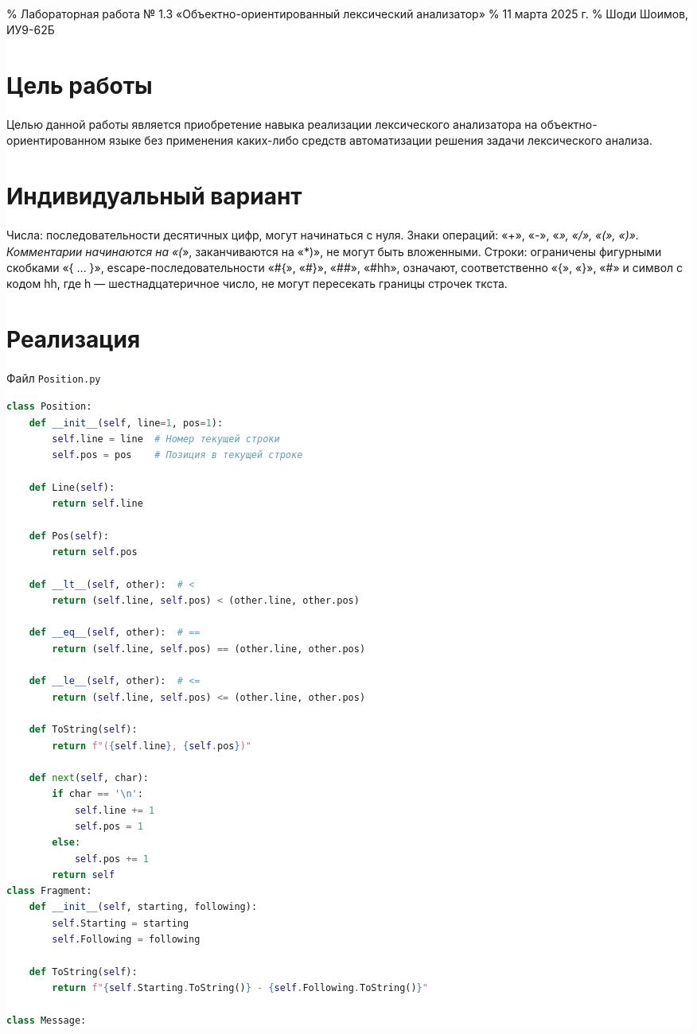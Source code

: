 % Лабораторная работа № 1.3 «Объектно-ориентированный
  лексический анализатор»
% 11 марта 2025 г.
% Шоди Шоимов, ИУ9-62Б

# Цель работы
Целью данной работы является приобретение навыка реализации лексического анализатора на 
объектно-ориентированном языке без применения каких-либо средств автоматизации решения 
задачи лексического анализа.

# Индивидуальный вариант
Числа: последовательности десятичных цифр, могут начинаться с нуля.
Знаки операций: «+», «-», «*», «/», «(», «)».
Комментарии начинаются на «(*», заканчиваются на «*)», не могут быть вложенными.
Строки: ограничены фигурными скобками «{ … }», escape-последовательности «#{», «#}», «##», 
«#hh», означают, соответственно «{», «}», «#» и символ с кодом hh, где h — шестнадцатеричное 
число, не могут пересекать границы строчек ткста.

# Реализация

Файл `Position.py`
```python
class Position:
    def __init__(self, line=1, pos=1):
        self.line = line  # Номер текущей строки
        self.pos = pos    # Позиция в текущей строке

    def Line(self):
        return self.line

    def Pos(self):
        return self.pos

    def __lt__(self, other):  # <
        return (self.line, self.pos) < (other.line, other.pos)

    def __eq__(self, other):  # ==
        return (self.line, self.pos) == (other.line, other.pos)

    def __le__(self, other):  # <=
        return (self.line, self.pos) <= (other.line, other.pos)

    def ToString(self):
        return f"({self.line}, {self.pos})"

    def next(self, char):
        if char == '\n':
            self.line += 1
            self.pos = 1
        else:
            self.pos += 1
        return self
class Fragment:
    def __init__(self, starting, following):
        self.Starting = starting
        self.Following = following

    def ToString(self):
        return f"{self.Starting.ToString()} - {self.Following.ToString()}"

class Message:
```